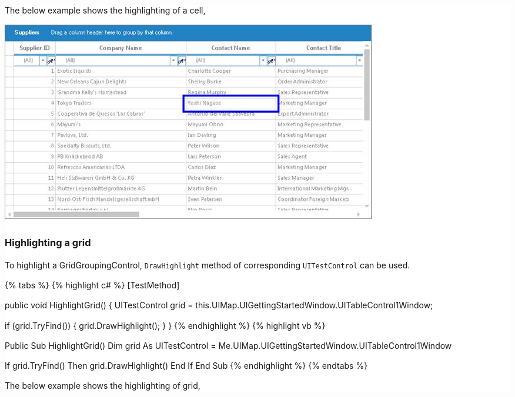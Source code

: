 The below example shows the highlighting of a cell,

![](Coded-UI-Automation_images/Coded-UI-Automation_img19.jpeg)

### Highlighting a grid
To highlight a GridGroupingControl, `DrawHighlight` method of corresponding `UITestControl` can be used.

{% tabs %}
{% highlight c# %}
[TestMethod]

public void HighlightGrid()
{
UITestControl grid = this.UIMap.UIGettingStartedWindow.UITableControl1Window;

if (grid.TryFind())
{
  grid.DrawHighlight();
}
}
{% endhighlight %}
{% highlight vb %}
<TestMethod>

Public Sub HighlightGrid()
Dim grid As UITestControl = Me.UIMap.UIGettingStartedWindow.UITableControl1Window

If grid.TryFind() Then
  grid.DrawHighlight()
End If
End Sub
{% endhighlight %}
{% endtabs %}

The below example shows the highlighting of grid,
